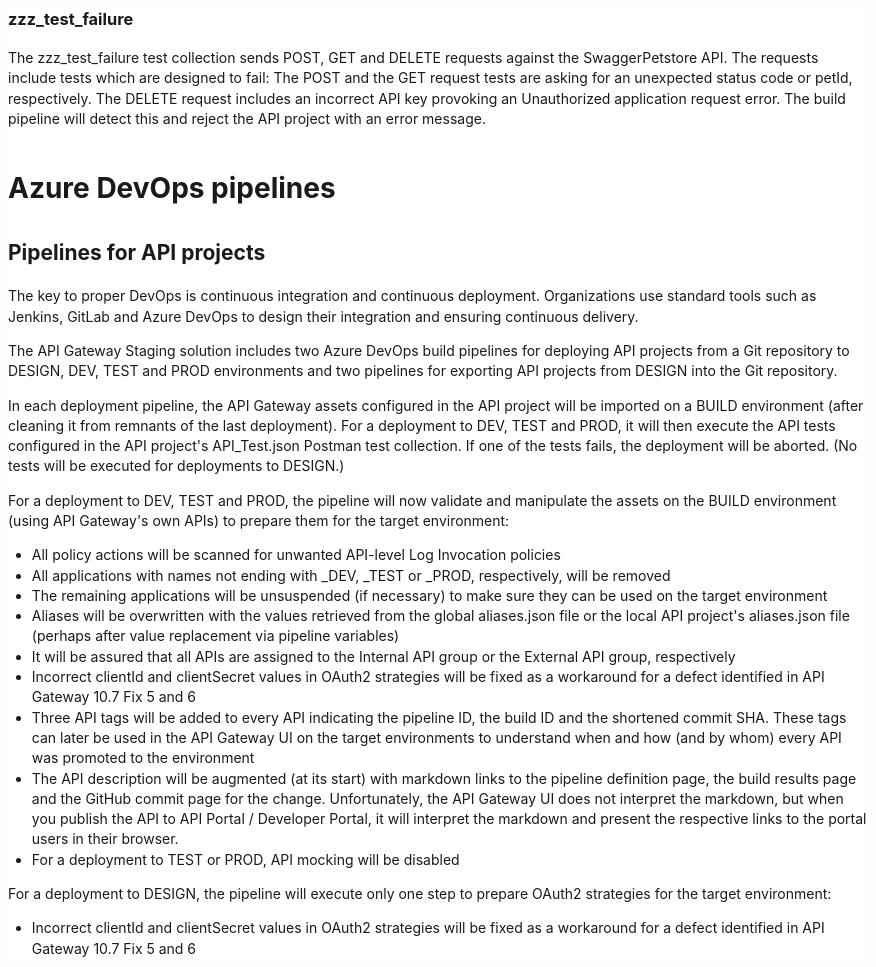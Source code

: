 ### zzz_test_failure

The zzz_test_failure test collection sends POST, GET and DELETE requests against the SwaggerPetstore API. The requests include tests which are designed to fail: The POST and the GET request tests are asking for an unexpected status code or petId, respectively. The DELETE request includes an incorrect API key provoking an Unauthorized application request error. The build pipeline will detect this and reject the API project with an error message.

# Azure DevOps pipelines

## Pipelines for API projects

The key to proper DevOps is continuous integration and continuous deployment. Organizations use standard tools such as Jenkins, GitLab and Azure DevOps to design their integration and ensuring continuous delivery.

The API Gateway Staging solution includes two Azure DevOps build pipelines for deploying API projects from a Git repository to DESIGN, DEV, TEST and PROD environments and two pipelines for exporting API projects from DESIGN into the Git repository.

In each deployment pipeline, the API Gateway assets configured in the API project will be imported on a BUILD environment (after cleaning it from remnants of the last deployment). For a deployment to DEV, TEST and PROD, it will then execute the API tests configured in the API project's API_Test.json Postman test collection. If one of the tests fails, the deployment will be aborted. (No tests will be executed for deployments to DESIGN.)

For a deployment to DEV, TEST and PROD, the pipeline will now validate and manipulate the assets on the BUILD environment (using API Gateway's own APIs) to prepare them for the target environment:
- All policy actions will be scanned for unwanted API-level Log Invocation policies
- All applications with names not ending with _DEV, _TEST or _PROD, respectively, will be removed
- The remaining applications will be unsuspended (if necessary) to make sure they can be used on the target environment
- Aliases will be overwritten with the values retrieved from the global aliases.json file or the local API project's aliases.json file (perhaps after value replacement via pipeline variables)
- It will be assured that all APIs are assigned to the Internal API group or the External API group, respectively
- Incorrect clientId and clientSecret values in OAuth2 strategies will be fixed as a workaround for a defect identified in API Gateway 10.7 Fix 5 and 6
- Three API tags will be added to every API indicating the pipeline ID, the build ID and the shortened commit SHA. These tags can later be used in the API Gateway UI on the target environments to understand when and how (and by whom) every API was promoted to the environment
- The API description will be augmented (at its start) with markdown links to the pipeline definition page, the build results page and the GitHub commit page for the change. Unfortunately, the API Gateway UI does not interpret the markdown, but when you publish the API to API Portal / Developer Portal, it will interpret the markdown and present the respective links to the portal users in their browser.
- For a deployment to TEST or PROD, API mocking will be disabled

For a deployment to DESIGN, the pipeline will execute only one step to prepare OAuth2 strategies for the target environment:
- Incorrect clientId and clientSecret values in OAuth2 strategies will be fixed as a workaround for a defect identified in API Gateway 10.7 Fix 5 and 6
